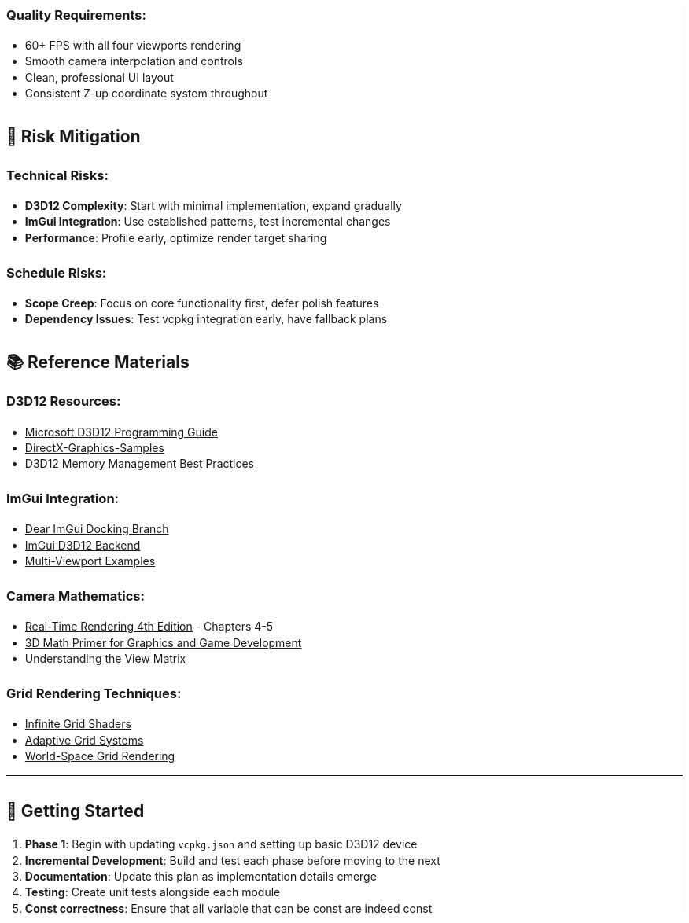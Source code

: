 ### **Quality Requirements**:
- 60+ FPS with all four viewports rendering
- Smooth camera interpolation and controls  
- Clean, professional UI layout
- Consistent Z-up coordinate system throughout

## 🔄 Risk Mitigation

### **Technical Risks**:
- **D3D12 Complexity**: Start with minimal implementation, expand gradually
- **ImGui Integration**: Use established patterns, test incremental changes
- **Performance**: Profile early, optimize render target sharing

### **Schedule Risks**:
- **Scope Creep**: Focus on core functionality first, defer polish features
- **Dependency Issues**: Test vcpkg integration early, have fallback plans

## 📚 Reference Materials

### **D3D12 Resources**:
- [Microsoft D3D12 Programming Guide](https://docs.microsoft.com/en-us/windows/win32/direct3d12/)
- [DirectX-Graphics-Samples](https://github.com/Microsoft/DirectX-Graphics-Samples)
- [D3D12 Memory Management Best Practices](https://developer.nvidia.com/dx12-dos-and-donts)

### **ImGui Integration**:
- [Dear ImGui Docking Branch](https://github.com/ocornut/imgui/tree/docking)
- [ImGui D3D12 Backend](https://github.com/ocornut/imgui/blob/master/backends/imgui_impl_dx12.cpp)
- [Multi-Viewport Examples](https://github.com/ocornut/imgui/blob/master/examples/example_win32_directx12/)

### **Camera Mathematics**:
- [Real-Time Rendering 4th Edition](https://www.realtimerendering.com/) - Chapters 4-5
- [3D Math Primer for Graphics and Game Development](https://gamemath.com/)
- [Understanding the View Matrix](https://learnopengl.com/Getting-started/Camera)

### **Grid Rendering Techniques**:
- [Infinite Grid Shaders](https://asliceofrendering.com/scene%20helper/2020/01/05/InfiniteGrid/)
- [Adaptive Grid Systems](https://github.com/martin-pr/possumwood/wiki/Infinite-ground-plane-using-GLSL-shaders)
- [World-Space Grid Rendering](https://bgolus.medium.com/the-best-darn-grid-shader-yet-727f9278b9d8)

---

## 🚀 Getting Started

1. **Phase 1**: Begin with updating `vcpkg.json` and setting up basic D3D12 device
2. **Incremental Development**: Build and test each phase before moving to the next
3. **Documentation**: Update this plan as implementation details emerge
4. **Testing**: Create unit tests alongside each module
5. **Const correctness**: Ensure that all variable that can be const are indeed const
